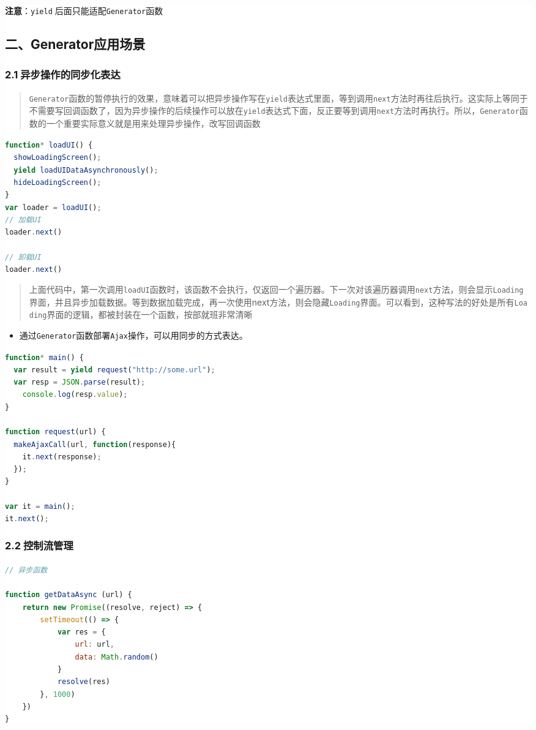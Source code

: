 **注意**：`yield` 后面只能适配`Generator`函数

## 二、Generator应用场景


### 2.1 异步操作的同步化表达

> `Generator`函数的暂停执行的效果，意味着可以把异步操作写在`yield`表达式里面，等到调用`next`方法时再往后执行。这实际上等同于不需要写回调函数了，因为异步操作的后续操作可以放在`yield`表达式下面，反正要等到调用`next`方法时再执行。所以，`Generator`函数的一个重要实际意义就是用来处理异步操作，改写回调函数

```js
function* loadUI() {
  showLoadingScreen();
  yield loadUIDataAsynchronously();
  hideLoadingScreen();
}
var loader = loadUI();
// 加载UI
loader.next()

// 卸载UI
loader.next()
```

> 上面代码中，第一次调用`loadUI`函数时，该函数不会执行，仅返回一个遍历器。下一次对该遍历器调用`next`方法，则会显示`Loading`界面，并且异步加载数据。等到数据加载完成，再一次使用next方法，则会隐藏`Loading`界面。可以看到，这种写法的好处是所有`Loading`界面的逻辑，都被封装在一个函数，按部就班非常清晰

- 通过`Generator`函数部署`Ajax`操作，可以用同步的方式表达。

```js
function* main() {
  var result = yield request("http://some.url");
  var resp = JSON.parse(result);
    console.log(resp.value);
}

function request(url) {
  makeAjaxCall(url, function(response){
    it.next(response);
  });
}

var it = main();
it.next();
```

### 2.2 控制流管理

```js
// 异步函数

function getDataAsync (url) {
    return new Promise((resolve, reject) => {
        setTimeout(() => {
            var res = {
                url: url,
                data: Math.random()
            }
            resolve(res)
        }, 1000)
    })
}
```
